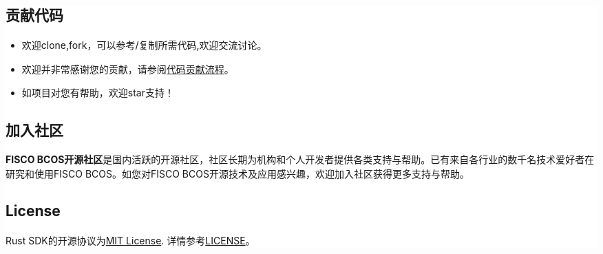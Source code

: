 ## 贡献代码
- 欢迎clone,fork，可以参考/复制所需代码,欢迎交流讨论。

- 欢迎并非常感谢您的贡献，请参阅[代码贡献流程](https://mp.weixin.qq.com/s/hEn2rxqnqp0dF6OKH6Ua-A
)。
- 如项目对您有帮助，欢迎star支持！


## 加入社区
**FISCO BCOS开源社区**是国内活跃的开源社区，社区长期为机构和个人开发者提供各类支持与帮助。已有来自各行业的数千名技术爱好者在研究和使用FISCO BCOS。如您对FISCO BCOS开源技术及应用感兴趣，欢迎加入社区获得更多支持与帮助。

## License
Rust SDK的开源协议为[MIT License](https://opensource.org/licenses/MIT). 详情参考[LICENSE](./LICENSE)。
